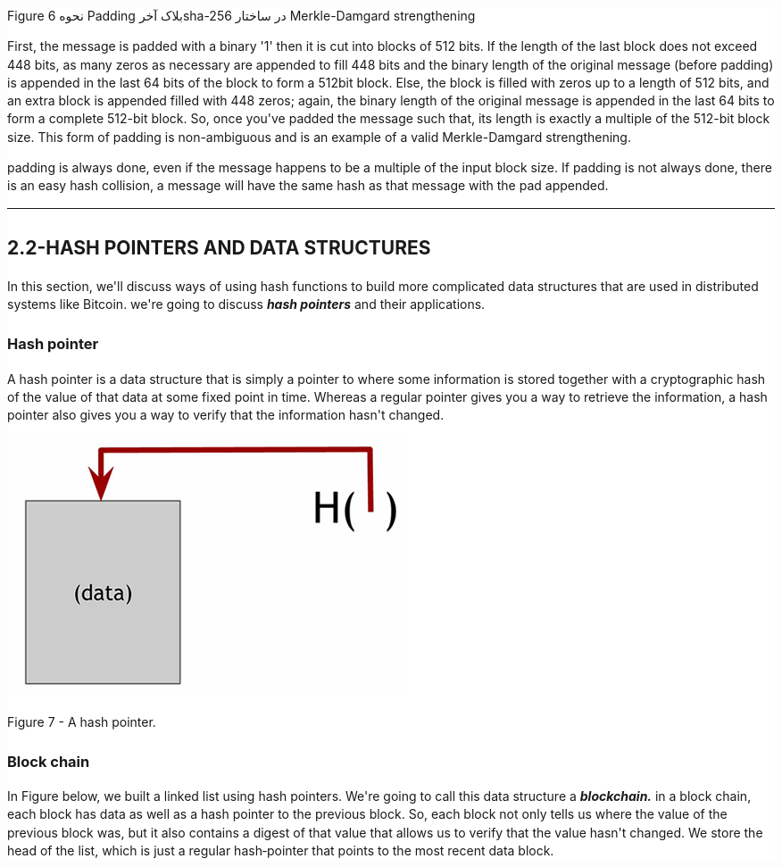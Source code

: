 Figure 6 نحوه Padding بلاک آخرsha-256 در ساختار Merkle-Damgard strengthening

First, the message is padded with a binary '1' then it is cut into blocks of 512 bits. If the length of the last block does not exceed 448 bits, as many zeros as necessary are appended to fill 448 bits and the binary length of the original message (before padding) is appended in the last 64 bits of the block to form a 512bit block. Else, the block is filled with zeros up to a length of 512 bits, and an extra block is appended filled with 448 zeros; again, the binary length of the original message is appended in the last 64 bits to form a complete 512-bit block. So, once you\'ve padded the message such that, its length is exactly a multiple of the 512-bit block size. This form of padding is non-ambiguous and is an example of a valid Merkle-Damgard strengthening.

padding is always done, even if the message happens to be a multiple of the input block size. If padding is not always done, there is an easy hash collision, a message will have the same hash as that message with the pad appended.


---



## 2.2-HASH POINTERS AND DATA STRUCTURES

In this section, we'll discuss ways of using hash functions to build more complicated data structures that are used in distributed systems like Bitcoin. we're going to discuss ***hash pointers*** and their applications.

### Hash pointer

A hash pointer is a data structure that is simply a pointer to where some information is stored together with a cryptographic hash of the value of that data at some fixed point in time. Whereas a regular pointer gives you a way to retrieve the information, a hash pointer also gives you a way to verify that the information hasn't changed.

![Figure 7 - A hash pointer.](media/fig.7.png)

Figure 7 - A hash pointer.

### Block chain

In Figure below, we built a linked list using hash pointers. We're going to call this data structure a ***blockchain.*** in a block chain, each block has data as well as a hash pointer to the previous block. So, each block not only tells us where the value of the previous block was, but it also contains a digest of that value that allows us to verify that the value hasn't changed. We store the head of the list, which is just a regular hash‐pointer that points to the most recent data block.
